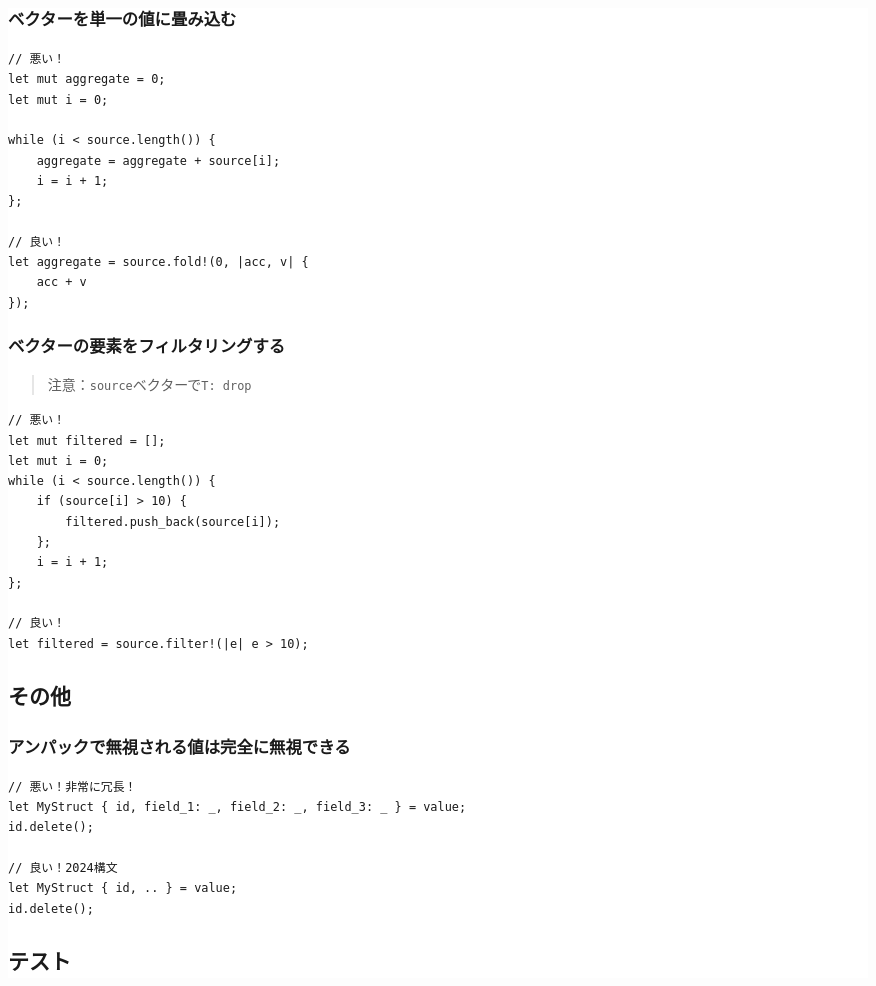 ### ベクターを単一の値に畳み込む

```move
// 悪い！
let mut aggregate = 0;
let mut i = 0;

while (i < source.length()) {
    aggregate = aggregate + source[i];
    i = i + 1;
};

// 良い！
let aggregate = source.fold!(0, |acc, v| {
    acc + v
});
```

### ベクターの要素をフィルタリングする

> 注意：`source`ベクターで`T: drop`

```move
// 悪い！
let mut filtered = [];
let mut i = 0;
while (i < source.length()) {
    if (source[i] > 10) {
        filtered.push_back(source[i]);
    };
    i = i + 1;
};

// 良い！
let filtered = source.filter!(|e| e > 10);
```

## その他

### アンパックで無視される値は完全に無視できる

```move
// 悪い！非常に冗長！
let MyStruct { id, field_1: _, field_2: _, field_3: _ } = value;
id.delete();

// 良い！2024構文
let MyStruct { id, .. } = value;
id.delete();
```

## テスト
